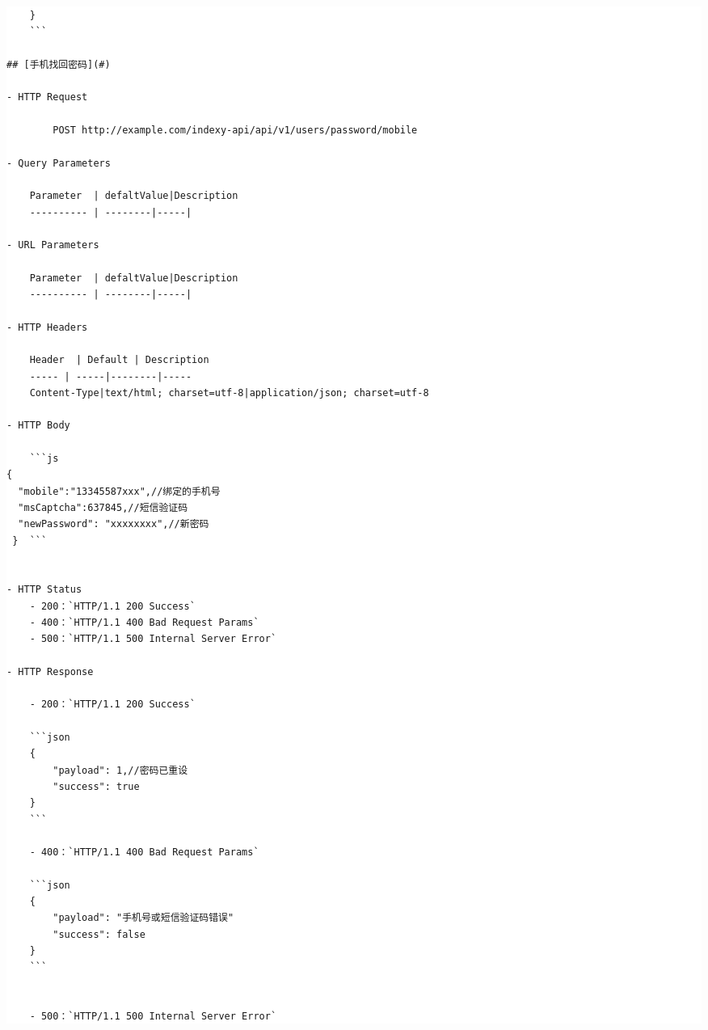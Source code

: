 ```
	}
	```

## [手机找回密码](#)

- HTTP Request

		POST http://example.com/indexy-api/api/v1/users/password/mobile

- Query Parameters

	Parameter  | defaltValue|Description
	---------- | --------|-----|

- URL Parameters

	Parameter  | defaltValue|Description
	---------- | --------|-----|

- HTTP Headers

	Header  | Default | Description
	----- | -----|--------|-----
	Content-Type|text/html; charset=utf-8|application/json; charset=utf-8

- HTTP Body

	```js
{
  "mobile":"13345587xxx",//绑定的手机号
  "msCaptcha":637845,//短信验证码
  "newPassword": "xxxxxxxx",//新密码
 }	```


- HTTP Status
	- 200：`HTTP/1.1 200 Success`
	- 400：`HTTP/1.1 400 Bad Request Params`
	- 500：`HTTP/1.1 500 Internal Server Error`

- HTTP Response

	- 200：`HTTP/1.1 200 Success`

	```json
	{
	    "payload": 1,//密码已重设
	    "success": true
	}
	```

	- 400：`HTTP/1.1 400 Bad Request Params`

	```json
	{
	    "payload": "手机号或短信验证码错误"
	    "success": false
	}
	```


	- 500：`HTTP/1.1 500 Internal Server Error`

```